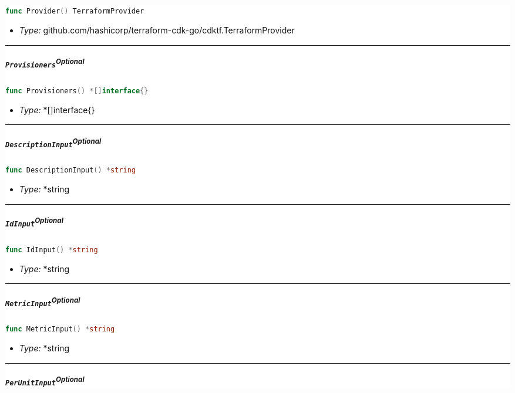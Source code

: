 ```go
func Provider() TerraformProvider
```

- *Type:* github.com/hashicorp/terraform-cdk-go/cdktf.TerraformProvider

---

##### `Provisioners`<sup>Optional</sup> <a name="Provisioners" id="@cdktf/provider-datadog.metricMetadata.MetricMetadata.property.provisioners"></a>

```go
func Provisioners() *[]interface{}
```

- *Type:* *[]interface{}

---

##### `DescriptionInput`<sup>Optional</sup> <a name="DescriptionInput" id="@cdktf/provider-datadog.metricMetadata.MetricMetadata.property.descriptionInput"></a>

```go
func DescriptionInput() *string
```

- *Type:* *string

---

##### `IdInput`<sup>Optional</sup> <a name="IdInput" id="@cdktf/provider-datadog.metricMetadata.MetricMetadata.property.idInput"></a>

```go
func IdInput() *string
```

- *Type:* *string

---

##### `MetricInput`<sup>Optional</sup> <a name="MetricInput" id="@cdktf/provider-datadog.metricMetadata.MetricMetadata.property.metricInput"></a>

```go
func MetricInput() *string
```

- *Type:* *string

---

##### `PerUnitInput`<sup>Optional</sup> <a name="PerUnitInput" id="@cdktf/provider-datadog.metricMetadata.MetricMetadata.property.perUnitInput"></a>
